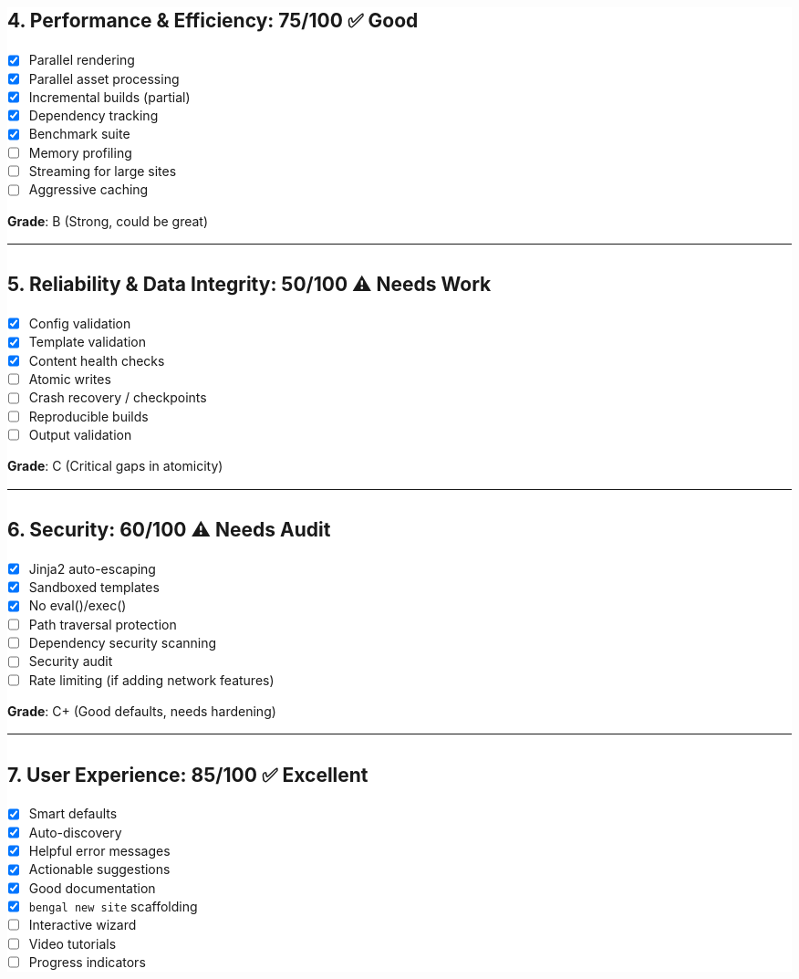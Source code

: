 
## 4. Performance & Efficiency: 75/100 ✅ Good

- [x] Parallel rendering
- [x] Parallel asset processing
- [x] Incremental builds (partial)
- [x] Dependency tracking
- [x] Benchmark suite
- [ ] Memory profiling
- [ ] Streaming for large sites
- [ ] Aggressive caching

**Grade**: B (Strong, could be great)

---

## 5. Reliability & Data Integrity: 50/100 ⚠️ Needs Work

- [x] Config validation
- [x] Template validation
- [x] Content health checks
- [ ] Atomic writes
- [ ] Crash recovery / checkpoints
- [ ] Reproducible builds
- [ ] Output validation

**Grade**: C (Critical gaps in atomicity)

---

## 6. Security: 60/100 ⚠️ Needs Audit

- [x] Jinja2 auto-escaping
- [x] Sandboxed templates
- [x] No eval()/exec()
- [ ] Path traversal protection
- [ ] Dependency security scanning
- [ ] Security audit
- [ ] Rate limiting (if adding network features)

**Grade**: C+ (Good defaults, needs hardening)

---

## 7. User Experience: 85/100 ✅ Excellent

- [x] Smart defaults
- [x] Auto-discovery
- [x] Helpful error messages
- [x] Actionable suggestions
- [x] Good documentation
- [x] `bengal new site` scaffolding
- [ ] Interactive wizard
- [ ] Video tutorials
- [ ] Progress indicators

